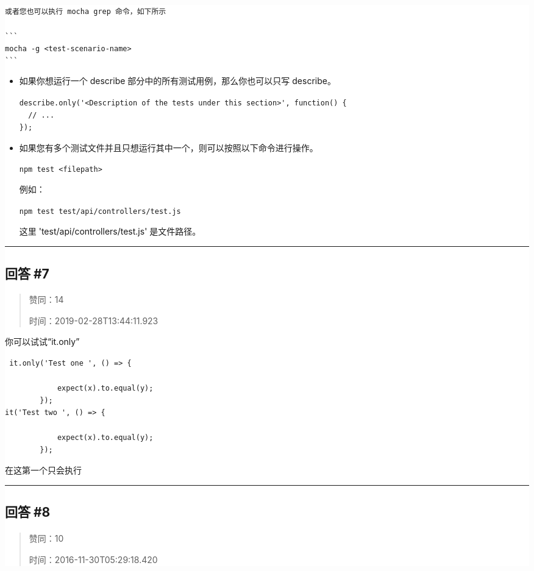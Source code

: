     或者您也可以执行 mocha grep 命令，如下所示

    ```
    mocha -g <test-scenario-name> 
    ```

*   如果你想运行一个 describe 部分中的所有测试用例，那么你也可以只写 describe。

    ```
    describe.only('<Description of the tests under this section>', function() {
      // ...
    }); 
    ```

*   如果您有多个测试文件并且只想运行其中一个，则可以按照以下命令进行操作。

    ```
    npm test <filepath> 
    ```

    例如：

    ```
    npm test test/api/controllers/test.js 
    ```

    这里 'test/api/controllers/test.js' 是文件路径。

* * *

## 回答 #7

> 赞同：14
> 
> 时间：2019-02-28T13:44:11.923

你可以试试“it.only”

```
 it.only('Test one ', () => {

            expect(x).to.equal(y);
        });
it('Test two ', () => {

            expect(x).to.equal(y);
        }); 
```

在这第一个只会执行

* * *

## 回答 #8

> 赞同：10
> 
> 时间：2016-11-30T05:29:18.420
